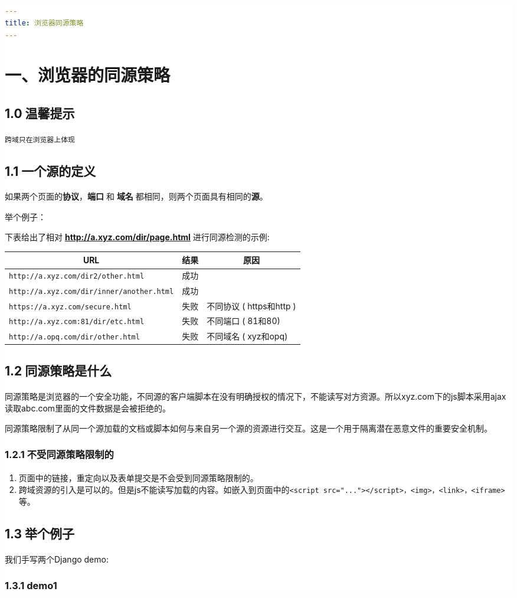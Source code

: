 ```yaml
---
title: 浏览器同源策略
---
```


# 一、浏览器的同源策略

## 1.0 温馨提示

```
跨域只在浏览器上体现
```

## 1.1 一个源的定义

如果两个页面的**协议**，**端口** 和 **域名** 都相同，则两个页面具有相同的**源**。

举个例子：

下表给出了相对 **http://a.xyz.com/dir/page.html** 进行同源检测的示例:


| URL                                       | 结果 | 原因                     |
| ----------------------------------------- | ---- | ------------------------ |
| `http://a.xyz.com/dir2/other.html`        | 成功 |                          |
| `http://a.xyz.com/dir/inner/another.html` | 成功 |                          |
| `https://a.xyz.com/secure.html`           | 失败 | 不同协议 ( https和http ) |
| `http://a.xyz.com:81/dir/etc.html`        | 失败 | 不同端口 ( 81和80)       |
| `http://a.opq.com/dir/other.html`         | 失败 | 不同域名 ( xyz和opq)     |

## 1.2 同源策略是什么

同源策略是浏览器的一个安全功能，不同源的客户端脚本在没有明确授权的情况下，不能读写对方资源。所以xyz.com下的js脚本采用ajax读取abc.com里面的文件数据是会被拒绝的。

同源策略限制了从同一个源加载的文档或脚本如何与来自另一个源的资源进行交互。这是一个用于隔离潜在恶意文件的重要安全机制。

### 1.2.1 不受同源策略限制的

1. 页面中的链接，重定向以及表单提交是不会受到同源策略限制的。
2. 跨域资源的引入是可以的。但是js不能读写加载的内容。如嵌入到页面中的`<script src="..."></script>，<img>，<link>，<iframe>`等。

## 1.3 举个例子

我们手写两个Django demo:

### 1.3.1 demo1
